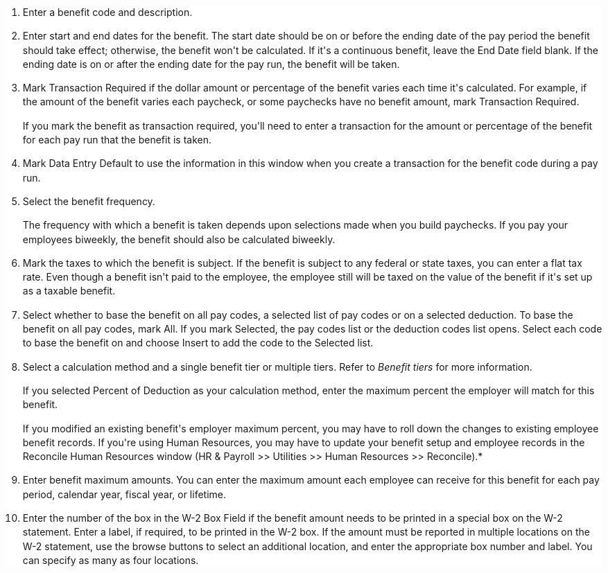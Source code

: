 1. Enter a benefit code and description.

2. Enter start and end dates for the benefit. The start date should be on or
    before the ending date of the pay period the benefit should take effect;
    otherwise, the benefit won't be calculated. If it's a continuous benefit,
    leave the End Date field blank. If the ending date is on or after the ending
    date for the pay run, the benefit will be taken.

3. Mark Transaction Required if the dollar amount or percentage of the benefit
    varies each time it's calculated. For example, if the amount of the benefit
    varies each paycheck, or some paychecks have no benefit amount, mark
    Transaction Required.

    If you mark the benefit as transaction required, you'll need to enter a transaction for the amount or percentage of the benefit for each pay run that the benefit is taken.

1. Mark Data Entry Default to use the information in this window when you
    create a transaction for the benefit code during a pay run.

2. Select the benefit frequency.

    The frequency with which a benefit is taken depends upon selections made when you build paychecks. If you pay your employees biweekly, the benefit should also be calculated biweekly.

1. Mark the taxes to which the benefit is subject. If the benefit is subject to
    any federal or state taxes, you can enter a flat tax rate. Even though a
    benefit isn't paid to the employee, the employee still will be taxed on the
    value of the benefit if it's set up as a taxable benefit.

2. Select whether to base the benefit on all pay codes, a selected list of pay
    codes or on a selected deduction. To base the benefit on all pay codes, mark
    All. If you mark Selected, the pay codes list or the deduction codes list
    opens. Select each code to base the benefit on and choose Insert to add the
    code to the Selected list.

3. Select a calculation method and a single benefit tier or multiple tiers.
    Refer to *Benefit tiers* for more information.

    If you selected Percent of Deduction as your calculation method, enter the maximum percent the employer will match for this benefit.

    If you modified an existing benefit's employer maximum percent, you may have to roll down the changes to existing employee benefit records. If you're using Human Resources, you may have to update your benefit setup and employee records in the Reconcile Human Resources window (HR & Payroll \>\> Utilities \>\> Human Resources \>\> Reconcile).*

1. Enter benefit maximum amounts. You can enter the maximum amount each
    employee can receive for this benefit for each pay period, calendar year,
    fiscal year, or lifetime.

2. Enter the number of the box in the W-2 Box Field if the benefit amount needs
    to be printed in a special box on the W-2 statement. Enter a label, if
    required, to be printed in the W-2 box. If the amount must be reported in
    multiple locations on the W-2 statement, use the browse buttons to select an
    additional location, and enter the appropriate box number and label. You can
    specify as many as four locations.
